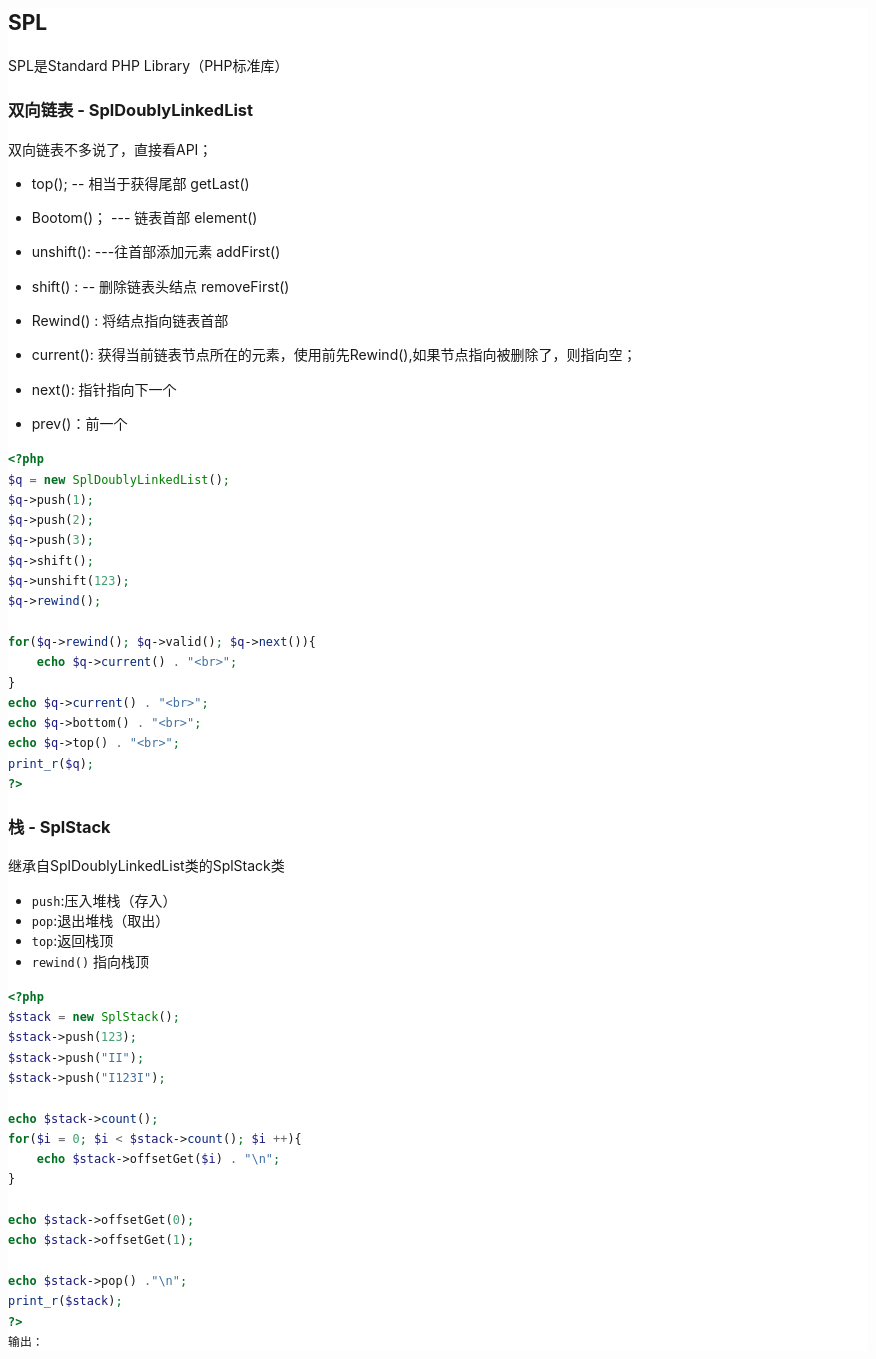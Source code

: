 ## SPL

SPL是Standard PHP Library（PHP标准库）

### 双向链表 - SplDoublyLinkedList

双向链表不多说了，直接看API；

+ top(); -- 相当于获得尾部 getLast()
+ Bootom()； --- 链表首部  element()
+ unshift(): ---往首部添加元素 addFirst()
+ shift() : -- 删除链表头结点  removeFirst()
+ Rewind() : 将结点指向链表首部
+ current(): 获得当前链表节点所在的元素，使用前先Rewind(),如果节点指向被删除了，则指向空；

+ next(): 指针指向下一个
+ prev()：前一个

```php
<?php
$q = new SplDoublyLinkedList();
$q->push(1);
$q->push(2);
$q->push(3);
$q->shift();
$q->unshift(123);
$q->rewind();

for($q->rewind(); $q->valid(); $q->next()){
    echo $q->current() . "<br>";
}
echo $q->current() . "<br>";
echo $q->bottom() . "<br>";
echo $q->top() . "<br>";
print_r($q);
?>
```

### 栈 - SplStack

继承自SplDoublyLinkedList类的SplStack类

- `push`:压入堆栈（存入）
- `pop`:退出堆栈（取出）
- `top`:返回栈顶
- `rewind()` 指向栈顶

```php
<?php
$stack = new SplStack();
$stack->push(123);
$stack->push("II");
$stack->push("I123I");

echo $stack->count();
for($i = 0; $i < $stack->count(); $i ++){
    echo $stack->offsetGet($i) . "\n";
}

echo $stack->offsetGet(0);
echo $stack->offsetGet(1);

echo $stack->pop() ."\n";
print_r($stack);
?>
输出：
```